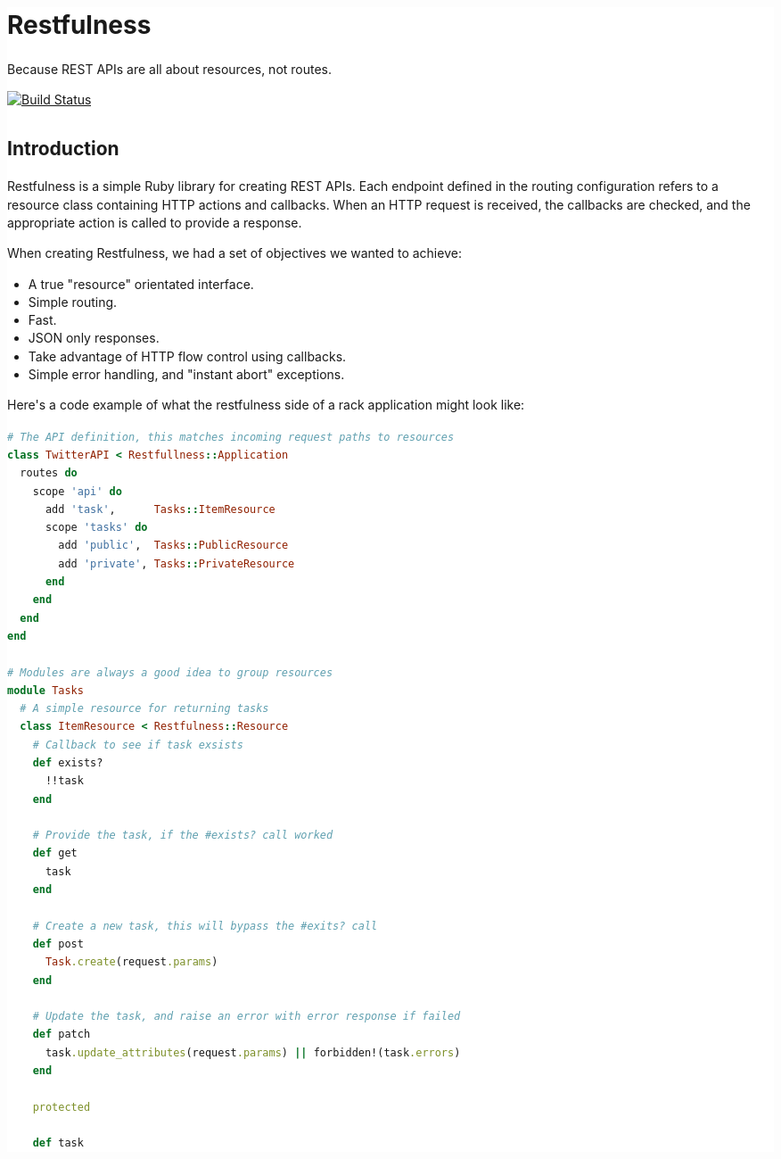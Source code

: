# Restfulness

Because REST APIs are all about resources, not routes.

[![Build Status](https://travis-ci.org/samlown/restfulness.png)](https://travis-ci.org/samlown/restfulness)

## Introduction

Restfulness is a simple Ruby library for creating REST APIs. Each endpoint defined in the routing configuration refers to a resource class containing HTTP actions and callbacks. When an HTTP request is received, the callbacks are checked, and the appropriate action is called to provide a response.

When creating Restfulness, we had a set of objectives we wanted to achieve:

 * A true "resource" orientated interface.
 * Simple routing.
 * Fast.
 * JSON only responses.
 * Take advantage of HTTP flow control using callbacks.
 * Simple error handling, and "instant abort" exceptions.

Here's a code example of what the restfulness side of a rack application might look like:

```ruby
# The API definition, this matches incoming request paths to resources
class TwitterAPI < Restfullness::Application
  routes do
    scope 'api' do
      add 'task',      Tasks::ItemResource
      scope 'tasks' do
        add 'public',  Tasks::PublicResource
        add 'private', Tasks::PrivateResource
      end
    end
  end
end

# Modules are always a good idea to group resources
module Tasks
  # A simple resource for returning tasks
  class ItemResource < Restfulness::Resource
    # Callback to see if task exsists
    def exists?
      !!task
    end

    # Provide the task, if the #exists? call worked
    def get
      task  
    end

    # Create a new task, this will bypass the #exits? call
    def post
      Task.create(request.params)
    end

    # Update the task, and raise an error with error response if failed
    def patch
      task.update_attributes(request.params) || forbidden!(task.errors)
    end

    protected

    def task
```